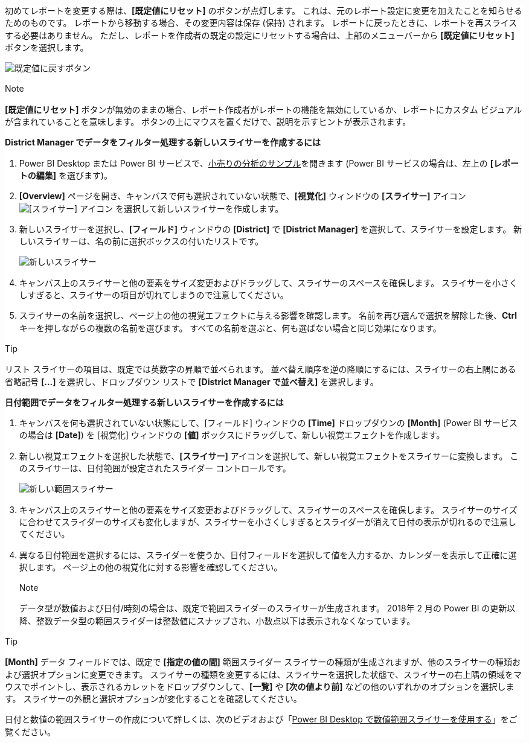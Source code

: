 初めてレポートを変更する際は、**[既定値にリセット]** のボタンが点灯します。 これは、元のレポート設定に変更を加えたことを知らせるためのものです。 レポートから移動する場合、その変更内容は保存 (保持) されます。 レポートに戻ったときに、レポートを再スライスする必要はありません。  ただし、レポートを作成者の既定の設定にリセットする場合は、上部のメニューバーから **[既定値にリセット]** ボタンを選択します。

![既定値に戻すボタン](./media/power-bi-visualization-slicers/power-bi-reset-to-default.png)

> [!NOTE]
> **[既定値にリセット]** ボタンが無効のままの場合、レポート作成者がレポートの機能を無効にしているか、レポートにカスタム ビジュアルが含まれていることを意味します。 ボタンの上にマウスを置くだけで、説明を示すヒントが表示されます。 

**District Manager でデータをフィルター処理する新しいスライサーを作成するには**

1. Power BI Desktop または Power BI サービスで、[小売りの分析のサンプル](../sample-retail-analysis.md)を開きます (Power BI サービスの場合は、左上の **[レポートの編集]** を選びます)。
2. **[Overview]** ページを開き、キャンバスで何も選択されていない状態で、**[視覚化]** ウィンドウの **[スライサー]** アイコン ![[スライサー] アイコン](./media/power-bi-visualization-slicers/slicer-icon.png) を選択して新しいスライサーを作成します。 
3. 新しいスライサーを選択し、**[フィールド]** ウィンドウの **[District]** で **[District Manager]** を選択して、スライサーを設定します。 新しいスライサーは、名の前に選択ボックスの付いたリストです。 
    
    ![新しいスライサー](./media/power-bi-visualization-slicers/2-slicer.png)
    
4. キャンバス上のスライサーと他の要素をサイズ変更およびドラッグして、スライサーのスペースを確保します。 スライサーを小さくしすぎると、スライサーの項目が切れてしまうので注意してください。 
5. スライサーの名前を選択し、ページ上の他の視覚エフェクトに与える影響を確認します。 名前を再び選んで選択を解除した後、**Ctrl** キーを押しながらの複数の名前を選びます。 すべての名前を選ぶと、何も選ばない場合と同じ効果になります。 

>[!TIP]
>リスト スライサーの項目は、既定では英数字の昇順で並べられます。 並べ替え順序を逆の降順にするには、スライサーの右上隅にある省略記号 **[...]** を選択し、ドロップダウン リストで **[District Manager で並べ替え]** を選択します。 

**日付範囲でデータをフィルター処理する新しいスライサーを作成するには**

1. キャンバスを何も選択されていない状態にして、[フィールド] ウィンドウの **[Time]** ドロップダウンの **[Month]** (Power BI サービスの場合は **[Date]**) を [視覚化] ウィンドウの **[値]** ボックスにドラッグして、新しい視覚エフェクトを作成します。
2. 新しい視覚エフェクトを選択した状態で、**[スライサー]** アイコンを選択して、新しい視覚エフェクトをスライサーに変換します。 このスライサーは、日付範囲が設定されたスライダー コントロールです。
    
    ![新しい範囲スライサー](./media/power-bi-visualization-slicers/2a-date-slicer.png)
    
4. キャンバス上のスライサーと他の要素をサイズ変更およびドラッグして、スライサーのスペースを確保します。 スライサーのサイズに合わせてスライダーのサイズも変化しますが、スライサーを小さくしすぎるとスライダーが消えて日付の表示が切れるので注意してください。 
4. 異なる日付範囲を選択するには、スライダーを使うか、日付フィールドを選択して値を入力するか、カレンダーを表示して正確に選択します。 ページ上の他の視覚化に対する影響を確認してください。
    
    >[!NOTE]
    >データ型が数値および日付/時刻の場合は、既定で範囲スライダーのスライサーが生成されます。 2018年 2 月の Power BI の更新以降、整数データ型の範囲スライダーは整数値にスナップされ、小数点以下は表示されなくなっています。 

>[!TIP]
>**[Month]** データ フィールドでは、既定で **[指定の値の間]** 範囲スライダー スライサーの種類が生成されますが、他のスライサーの種類および選択オプションに変更できます。 スライサーの種類を変更するには、スライサーを選択した状態で、スライサーの右上隅の領域をマウスでポイントし、表示されるカレットをドロップダウンして、**[一覧]** や **[次の値より前]** などの他のいずれかのオプションを選択します。 スライサーの外観と選択オプションが変化することを確認してください。 

日付と数値の範囲スライサーの作成について詳しくは、次のビデオおよび「[Power BI Desktop で数値範囲スライサーを使用する](../desktop-slicer-numeric-range.md)」をご覧ください。
<iframe width="560" height="315" src="https://www.youtube.com/embed/zIZPA0UrJyA" frameborder="0" allowfullscreen></iframe> 
